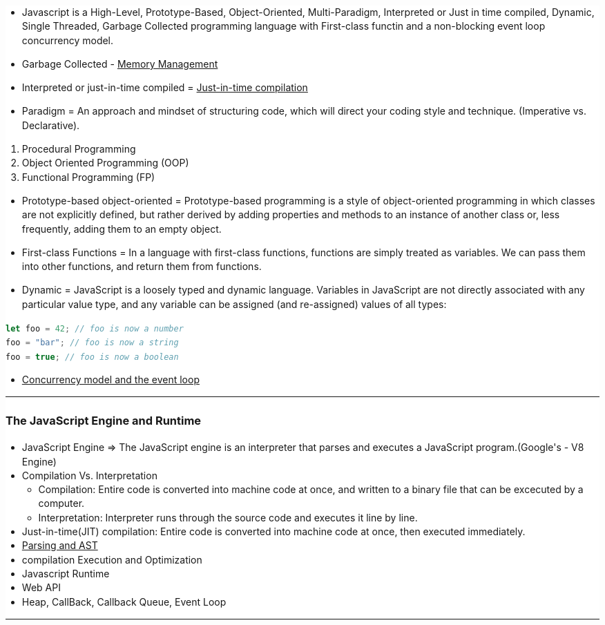 - Javascript is a High-Level, Prototype-Based, Object-Oriented, Multi-Paradigm, Interpreted or Just in time compiled, Dynamic, Single Threaded, Garbage Collected programming language with First-class functin and a non-blocking event loop concurrency model.

- Garbage Collected - [Memory Management](https://developer.mozilla.org/en-US/docs/Web/JavaScript/Memory_Management)

- Interpreted or just-in-time compiled = [Just-in-time compilation](https://www.wikiwand.com/en/Just-in-time_compilation)

- Paradigm = An approach and mindset of structuring code, which will direct your coding style and technique. (Imperative vs. Declarative).

1. Procedural Programming
2. Object Oriented Programming (OOP)
3. Functional Programming (FP)

- Prototype-based object-oriented = Prototype-based programming is a style of object-oriented programming in which classes are not explicitly defined, but rather derived by adding properties and methods to an instance of another class or, less frequently, adding them to an empty object.

- First-class Functions = In a language with first-class functions, functions are simply treated as variables. We can pass them into other functions, and return them from functions.

- Dynamic = JavaScript is a loosely typed and dynamic language. Variables in JavaScript are not directly associated with any particular value type, and any variable can be assigned (and re-assigned) values of all types:

```js
let foo = 42; // foo is now a number
foo = "bar"; // foo is now a string
foo = true; // foo is now a boolean
```

- [Concurrency model and the event loop](https://developer.mozilla.org/en-US/docs/Web/JavaScript/EventLoop)

---

### The JavaScript Engine and Runtime

- JavaScript Engine => The JavaScript engine is an interpreter that parses and executes a JavaScript program.(Google's - V8 Engine)
- Compilation Vs. Interpretation
  - Compilation: Entire code is converted into machine code at once, and written to a binary file that can be excecuted by a computer.
  - Interpretation: Interpreter runs through the source code and executes it line by line.
- Just-in-time(JIT) compilation: Entire code is converted into machine code at once, then executed immediately.
- [Parsing and AST](https://javascript.plainenglish.io/javascript-parsing-and-code-execution-f92a08498ec1)
- compilation Execution and Optimization
- Javascript Runtime
- Web API
- Heap, CallBack, Callback Queue, Event Loop

---